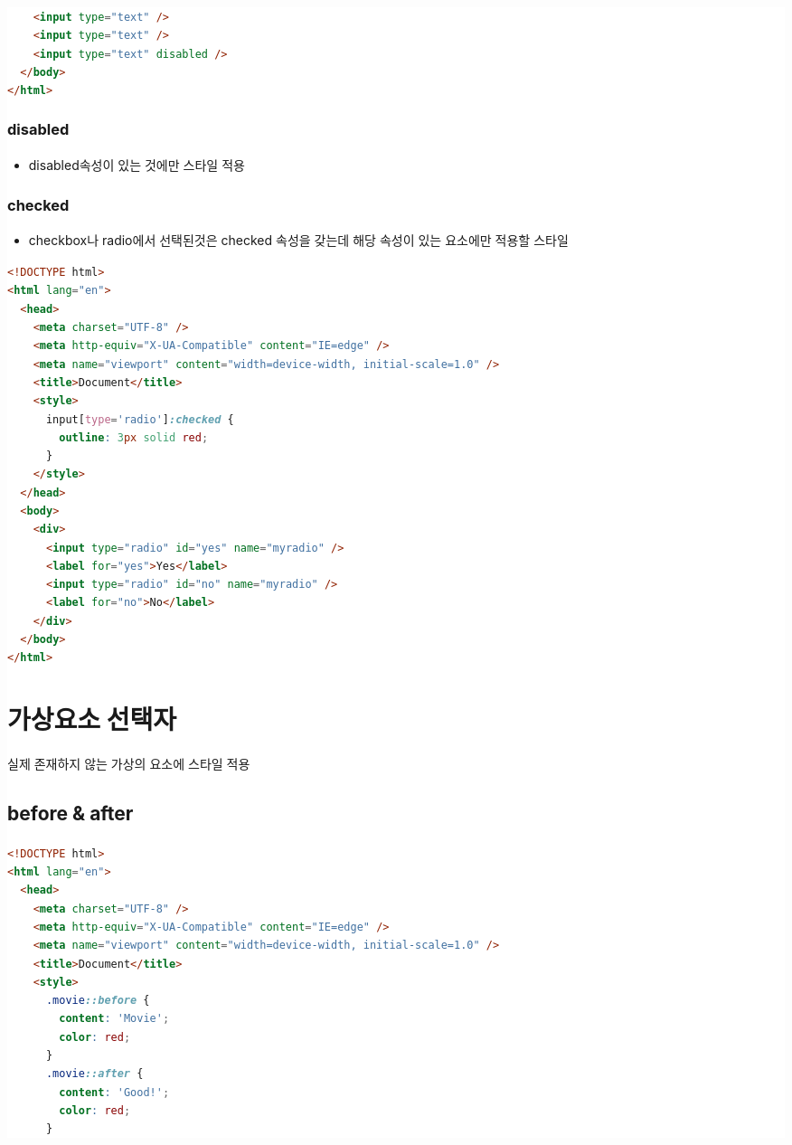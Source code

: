 ```html
    <input type="text" />
    <input type="text" />
    <input type="text" disabled />
  </body>
</html>
```

### disabled

- disabled속성이 있는 것에만 스타일 적용

### checked

- checkbox나 radio에서 선택된것은 checked 속성을 갖는데 해당 속성이 있는 요소에만 적용할 스타일

```html
<!DOCTYPE html>
<html lang="en">
  <head>
    <meta charset="UTF-8" />
    <meta http-equiv="X-UA-Compatible" content="IE=edge" />
    <meta name="viewport" content="width=device-width, initial-scale=1.0" />
    <title>Document</title>
    <style>
      input[type='radio']:checked {
        outline: 3px solid red;
      }
    </style>
  </head>
  <body>
    <div>
      <input type="radio" id="yes" name="myradio" />
      <label for="yes">Yes</label>
      <input type="radio" id="no" name="myradio" />
      <label for="no">No</label>
    </div>
  </body>
</html>
```

# 가상요소 선택자

실제 존재하지 않는 가상의 요소에 스타일 적용

## before & after

```html
<!DOCTYPE html>
<html lang="en">
  <head>
    <meta charset="UTF-8" />
    <meta http-equiv="X-UA-Compatible" content="IE=edge" />
    <meta name="viewport" content="width=device-width, initial-scale=1.0" />
    <title>Document</title>
    <style>
      .movie::before {
        content: 'Movie';
        color: red;
      }
      .movie::after {
        content: 'Good!';
        color: red;
      }
```